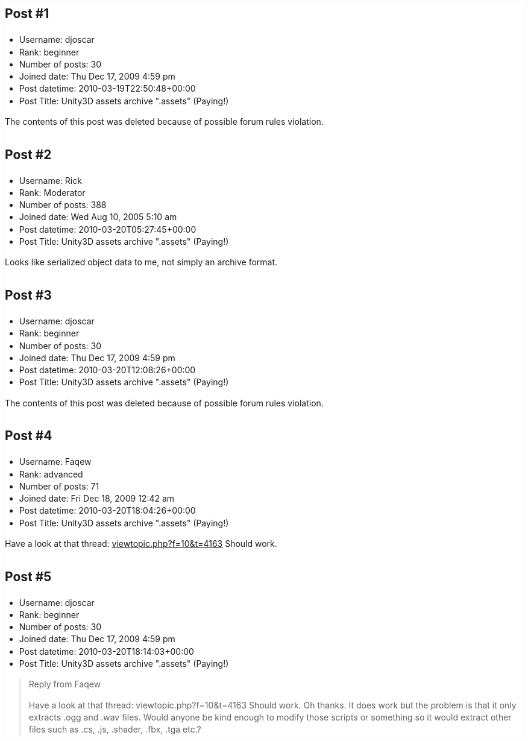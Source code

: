 ## Post #1
- Username: djoscar
- Rank: beginner
- Number of posts: 30
- Joined date: Thu Dec 17, 2009 4:59 pm
- Post datetime: 2010-03-19T22:50:48+00:00
- Post Title: Unity3D assets archive ".assets" (Paying!)

The contents of this post was deleted because of possible forum rules violation.
## Post #2
- Username: Rick
- Rank: Moderator
- Number of posts: 388
- Joined date: Wed Aug 10, 2005 5:10 am
- Post datetime: 2010-03-20T05:27:45+00:00
- Post Title: Unity3D assets archive ".assets" (Paying!)

Looks like serialized object data to me, not simply an archive format.
## Post #3
- Username: djoscar
- Rank: beginner
- Number of posts: 30
- Joined date: Thu Dec 17, 2009 4:59 pm
- Post datetime: 2010-03-20T12:08:26+00:00
- Post Title: Unity3D assets archive ".assets" (Paying!)

The contents of this post was deleted because of possible forum rules violation.
## Post #4
- Username: Faqew
- Rank: advanced
- Number of posts: 71
- Joined date: Fri Dec 18, 2009 12:42 am
- Post datetime: 2010-03-20T18:04:26+00:00
- Post Title: Unity3D assets archive ".assets" (Paying!)

Have a look at that thread: [viewtopic.php?f=10&t=4163](http://forum.xentax.com/viewtopic.php?f=10&t=4163)
Should work.
## Post #5
- Username: djoscar
- Rank: beginner
- Number of posts: 30
- Joined date: Thu Dec 17, 2009 4:59 pm
- Post datetime: 2010-03-20T18:14:03+00:00
- Post Title: Unity3D assets archive ".assets" (Paying!)

> Reply from Faqew
>
> Have a look at that thread: viewtopic.php?f=10&t=4163
Should work.
Oh thanks. It does work but the problem is that it only extracts .ogg and .wav files.
Would anyone be kind enough to modify those scripts or something so it would extract other files such as .cs, .js, .shader, .fbx, .tga etc.?
